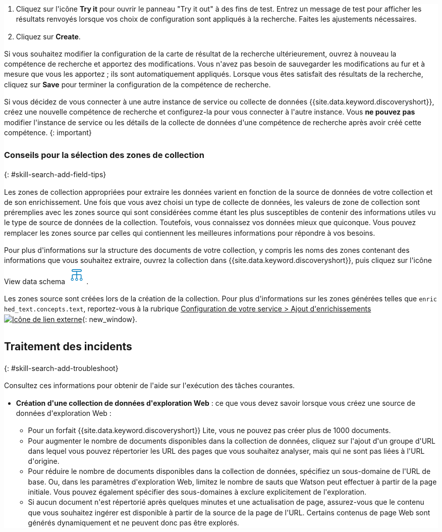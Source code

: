 1.  Cliquez sur l'icône **Try it** pour ouvrir le panneau "Try it out" à des fins de test. Entrez un message de test pour afficher les résultats renvoyés lorsque vos choix de configuration sont appliqués à la recherche. Faites les ajustements nécessaires.

1.  Cliquez sur **Create**.

Si vous souhaitez modifier la configuration de la carte de résultat de la recherche ultérieurement, ouvrez à nouveau la compétence de recherche et apportez des modifications. Vous n'avez pas besoin de sauvegarder les modifications au fur et à mesure que vous les apportez ; ils sont automatiquement appliqués. Lorsque vous êtes satisfait des résultats de la recherche, cliquez sur **Save** pour terminer la configuration de la compétence de recherche.

Si vous décidez de vous connecter à une autre instance de service ou collecte de données {{site.data.keyword.discoveryshort}}, créez une nouvelle compétence de recherche et configurez-la pour vous connecter à l'autre instance. Vous **ne pouvez pas** modifier l'instance de service ou les détails de la collecte de données d'une compétence de recherche après avoir créé cette compétence.
{: important}

### Conseils pour la sélection des zones de collection
{: #skill-search-add-field-tips}

Les zones de collection appropriées pour extraire les données varient en fonction de la source de données de votre collection et de son enrichissement. Une fois que vous avez choisi un type de collecte de données, les valeurs de zone de collection sont préremplies avec les zones source qui sont considérées comme étant les plus susceptibles de contenir des informations utiles vu le type de source de données de la collection. Toutefois, vous connaissez vos données mieux que quiconque. Vous pouvez remplacer les zones source par celles qui contiennent les meilleures informations pour répondre à vos besoins.

Pour plus d'informations sur la structure des documents de votre collection, y compris les noms des zones contenant des informations que vous souhaitez extraire, ouvrez la collection dans {{site.data.keyword.discoveryshort}}, puis cliquez sur l'icône View data schema ![Icône View data schema](images/icon-view-data-schema.png).

Les zones source sont créées lors de la création de la collection. Pour plus d'informations sur les zones générées telles que `enriched_text.concepts.text`, reportez-vous à la rubrique [Configuration de votre service > Ajout d'enrichissements ![Icône de lien externe](../../icons/launch-glyph.svg "Icône de lien externe")](/docs/services/discovery?topic=discovery-configservice#adding-enrichments){: new_window}.

## Traitement des incidents
{: #skill-search-add-troubleshoot}

Consultez ces informations pour obtenir de l'aide sur l'exécution des tâches courantes.

- **Création d'une collection de données d'exploration Web** : ce que vous devez savoir lorsque vous créez une source de données d'exploration Web :

    - Pour un forfait {{site.data.keyword.discoveryshort}} Lite, vous ne pouvez pas créer plus de 1000 documents. 
    - Pour augmenter le nombre de documents disponibles dans la collection de données, cliquez sur l'ajout d'un groupe d'URL dans lequel vous pouvez répertorier les URL des pages que vous souhaitez analyser, mais qui ne sont pas liées à l'URL d'origine.
    - Pour réduire le nombre de documents disponibles dans la collection de données, spécifiez un sous-domaine de l'URL de base. Ou, dans les paramètres d'exploration Web, limitez le nombre de sauts que Watson peut effectuer à partir de la page initiale. Vous pouvez également spécifier des sous-domaines à exclure explicitement de l'exploration.
    - Si aucun document n'est répertorié après quelques minutes et une actualisation de page, assurez-vous que le contenu que vous souhaitez ingérer est disponible à partir de la source de la page de l'URL. Certains contenus de page Web sont générés dynamiquement et ne peuvent donc pas être explorés.

